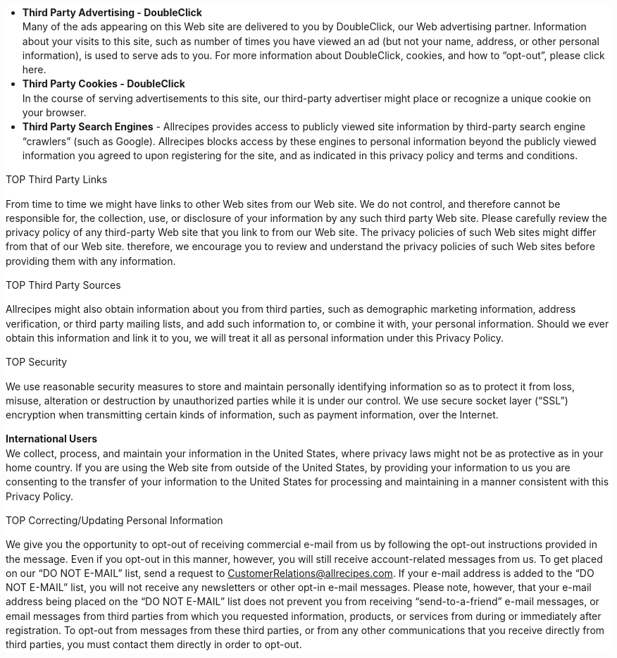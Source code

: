 *   **Third Party Advertising - DoubleClick**  
    Many of the ads appearing on this Web site are delivered to you by DoubleClick, our Web advertising partner. Information about your visits to this site, such as number of times you have viewed an ad (but not your name, address, or other personal information), is used to serve ads to you. For more information about DoubleClick, cookies, and how to “opt-out”, please click here.
*   **Third Party Cookies - DoubleClick**  
    In the course of serving advertisements to this site, our third-party advertiser might place or recognize a unique cookie on your browser.
*   **Third Party Search Engines** - Allrecipes provides access to publicly viewed site information by third-party search engine “crawlers” (such as Google). Allrecipes blocks access by these engines to personal information beyond the publicly viewed information you agreed to upon registering for the site, and as indicated in this privacy policy and terms and conditions.

TOP Third Party Links

From time to time we might have links to other Web sites from our Web site. We do not control, and therefore cannot be responsible for, the collection, use, or disclosure of your information by any such third party Web site. Please carefully review the privacy policy of any third-party Web site that you link to from our Web site. The privacy policies of such Web sites might differ from that of our Web site. therefore, we encourage you to review and understand the privacy policies of such Web sites before providing them with any information.

TOP Third Party Sources

Allrecipes might also obtain information about you from third parties, such as demographic marketing information, address verification, or third party mailing lists, and add such information to, or combine it with, your personal information. Should we ever obtain this information and link it to you, we will treat it all as personal information under this Privacy Policy.

TOP Security

We use reasonable security measures to store and maintain personally identifying information so as to protect it from loss, misuse, alteration or destruction by unauthorized parties while it is under our control. We use secure socket layer (“SSL”) encryption when transmitting certain kinds of information, such as payment information, over the Internet.  
  
**International Users**  
We collect, process, and maintain your information in the United States, where privacy laws might not be as protective as in your home country. If you are using the Web site from outside of the United States, by providing your information to us you are consenting to the transfer of your information to the United States for processing and maintaining in a manner consistent with this Privacy Policy.

TOP Correcting/Updating Personal Information

We give you the opportunity to opt-out of receiving commercial e-mail from us by following the opt-out instructions provided in the message. Even if you opt-out in this manner, however, you will still receive account-related messages from us. To get placed on our “DO NOT E-MAIL” list, send a request to CustomerRelations@allrecipes.com. If your e-mail address is added to the “DO NOT E-MAIL” list, you will not receive any newsletters or other opt-in e-mail messages. Please note, however, that your e-mail address being placed on the “DO NOT E-MAIL” list does not prevent you from receiving “send-to-a-friend” e-mail messages, or email messages from third parties from which you requested information, products, or services from during or immediately after registration. To opt-out from messages from these third parties, or from any other communications that you receive directly from third parties, you must contact them directly in order to opt-out.
